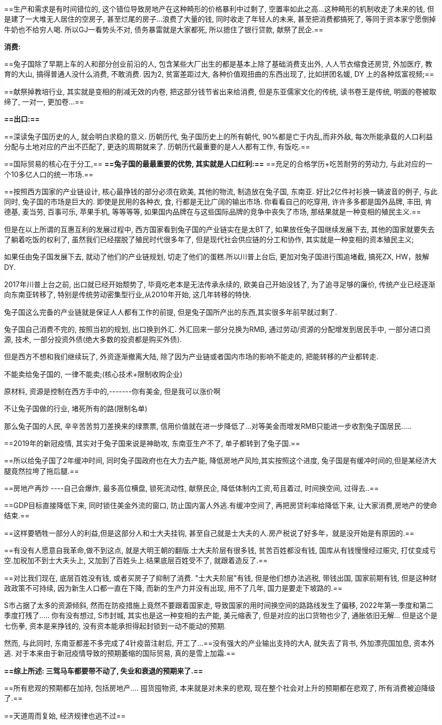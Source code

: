 ==生产和需求是有时间错位的, 这个错位导致房地产在这种畸形的价格暴利中过剩了, 空置率如此之高...这种畸形的机制收走了未来的钱, 但是建了一大堆无人居住的空房子, 甚至烂尾的房子...浪费了大量的钱, 同时收走了年轻人的未来, 甚至把消费都搞死了, 等同于资本家宁愿倒掉牛奶也不给穷人喝. 所以GJ一看势头不对, 债务暴雷就是大家都死, 所以摁住了银行贷款, 献祭了民企.==

**消费:**

==兔子国除了早期上车的人和部分创业前沿的人, 包含某些大厂出生的都是基本上除了基础消费支出外, 人人节衣缩食还房贷, 外加医疗, 教育的大山, 搞得普通人没什么消费, 不敢消费. 因为2, 贫富差距过大, 各种价值观扭曲的东西出现了, 比如拼团名媛, DY 上的各种炫富视频;==

==献祭掉教培行业, 其实就是变相的削减无效的内卷, 把这部分钱节省出来给消费, 但是东亚儒家文化的传统, 读书卷王是传统, 明面的卷被取缔了, 一对一, 更加卷...==

**==出口:==**

==深读兔子国历史的人, 就会明白求稳的意义. 历朝历代, 兔子国历史上的所有朝代, 90%都是亡于内乱,而非外敌, 每次所能承载的人口利益分配与土地对应的产出不匹配了, 更迭的周期就来了. 历朝历代最重要的是人人都有工作, 有饭吃.==

==国际贸易的核心在于分工,== **==兔子国的最最重要的优势, 其实就是人口红利:==** ==充足的合格学历+吃苦耐劳的劳动力, 与此对应的一个10多亿人口的统一市场.==

==按照西方国家的产业链设计, 核心最挣钱的部分必须在欧美, 其他的物流, 制造放在兔子国, 东南亚. 好比2亿件衬衫换一辆波音的例子, 与此同时, 兔子国的市场是巨大的. 即使是民用的各种衣, 食, 行都是无比广阔的输出市场. 你看看自己的吃穿用, 许许多多都是国外品牌, 丰田, 肯德基, 麦当劳, 百事可乐, 苹果手机, 等等等等, 如果国内品牌在与这些国际品牌的竞争中丧失了市场, 那结果就是一种变相的殖民主义.==

但是在以上所谓的互惠互利的发展过程中, 西方国家看到兔子国的产业链实在是太BT了, 如果放任兔子国继续发展下去, 其他的国家就要失去了躺着吃饭的权利了, 虽然我们已经摆脱了殖民时代很多年了, 但是现代社会供应链的分工和协作, 其实就是一种变相的资本殖民主义;

如果任由兔子国发展下去, 就动了他们的产业链规划, 切走了他们的蛋糕.所以川普上台后, 更加对兔子国进行围追堵截, 搞死ZX, HW，肢解DY.

2017年川普上台之前, 出口就已经开始颓势了, 毕竟吃老本是无法传承永续的, 欧美自己开始没钱了, 为了追寻足够的廉价, 传统产业已经逐渐向东南亚转移了, 特别是传统劳动密集型行业,从2010年开始, 这几年转移的特快.

兔子国这么完备的产业链就是保证人人都有工作的前提, 但是兔子国所产出的东西,其实很多年前早就过剩了.

兔子国自己消费不完的, 按照当初的规划, 出口换到外汇. 外汇回来一部分兑换为RMB, 通过劳动/资源的分配增发到居民手中, 一部分进口资源, 技术, 一部分投资外债(绝大多数的投资都是购买外债).

但是西方不想和我们继续玩了, 外资逐渐撤离大陆, 除了因为产业链或者国内市场的影响不能走的, 把能转移的产业都转走.

不能卖给兔子国的, 一律不能卖;(核心技术+限制收购企业)

原材料, 资源是控制在西方手中的,-------你有美金, 但是我可以涨价啊

不让兔子国做的行业, 堵死所有的路(限制名单)

那么兔子国的人民, 辛辛苦苦剪刀差换来的绿票票, 信用价值就在进一步降低了...对等美金而增发RMB只能进一步收割兔子国居民.....

==2019年的新冠疫情, 其实对于兔子国来说是神助攻, 东南亚生产不了, 单子都转到了兔子国.==

==所以给兔子国了2年缓冲时间, 同时兔子国政府也在大力去产能, 降低房地产风险,其实按照这个进度, 兔子国是有缓冲时间的,但是某经济大腿竟然拉垮了拖后腿.==

==房地产再炒 ----自己会爆炸, 最多高位横盘, 锁死流动性, 献祭民企, 降低体制内工资,苟且着过, 时间换空间, 过得去..==

==GDP目标直接降低下来, 同时锁住美金外流的窗口, 防止国内富人外逃.有缓冲空间了, 再把房贷利率给降低下来, 让大家消费,房地产的使命结束.==

==这样要牺牲一部分人的利益,但是这部分人和士大夫挂钩, 甚至自己就是士大夫的人.房产税说了好多年，就是没开始是有原因的.==

==有没有人愿意自我革命,做不到这点, 就是大明王朝的翻版.士大夫阶层有很多钱, 贫苦百姓都没有钱, 国库从有钱慢慢经过赈灾, 打仗变成亏空.加税加不到士大夫头上, 又加到了百姓头上.结果底层百姓受不了, 就跟着造反了.==

==对比我们现在, 底层百姓没有钱, 或者买房子了抑制了消费. "士大夫阶层"有钱, 但是他们想办法逃税, 带钱出国, 国家前期有钱, 但是这种财政政策不可持续, 因为新生人口都一直在下降, 而新的生产力并没有出现, 用不了几年, 国力是要走下坡路的.==

S市占据了太多的资源倾斜, 然而在防疫措施上竟然不要跟着国家走, 导致国家的用时间换空间的路路线发生了偏移, 2022年第一季度和第二季度打残了..... 你有没有想过, S市封城, 其实也是这一种变相的去产能, 美元缩表了, 但是对应的出口货物也少了, 通胀依旧无解... 但是这个是七伤拳, 资本是来挣钱的, 没有资本能承担得起封锁到一动不能动的预期.

然而, 与此同时, 东南亚都差不多完成了4针疫苗注射后, 开工了...==没有强大的产业输出支持的大A, 就失去了背书, 外加漂亮国加息, 资本外逃. 对于本来由于新冠疫情导致的预期萎缩的国际贸易, 真的是雪上加霜.==

**==综上所述: 三驾马车都要带不动了, 失业和衰退的预期来了.==**

==所有悲观的预期都在加持, 包括房地产…. 囤货囤物资, 本来就是对未来的悲观, 现在整个社会对上升的预期都在悲观了, 所有消费被迫降级了.==

==天道周而复始, 经济规律也逃不过==
